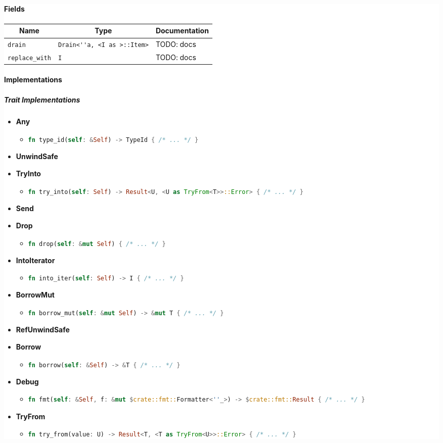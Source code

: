 #### Fields

| Name | Type | Documentation |
|------|------|---------------|
| `drain` | `Drain<''a, <I as >::Item>` | TODO: docs |
| `replace_with` | `I` | TODO: docs |

#### Implementations

##### Trait Implementations

- **Any**
  - ```rust
    fn type_id(self: &Self) -> TypeId { /* ... */ }
    ```

- **UnwindSafe**
- **TryInto**
  - ```rust
    fn try_into(self: Self) -> Result<U, <U as TryFrom<T>>::Error> { /* ... */ }
    ```

- **Send**
- **Drop**
  - ```rust
    fn drop(self: &mut Self) { /* ... */ }
    ```

- **IntoIterator**
  - ```rust
    fn into_iter(self: Self) -> I { /* ... */ }
    ```

- **BorrowMut**
  - ```rust
    fn borrow_mut(self: &mut Self) -> &mut T { /* ... */ }
    ```

- **RefUnwindSafe**
- **Borrow**
  - ```rust
    fn borrow(self: &Self) -> &T { /* ... */ }
    ```

- **Debug**
  - ```rust
    fn fmt(self: &Self, f: &mut $crate::fmt::Formatter<''_>) -> $crate::fmt::Result { /* ... */ }
    ```

- **TryFrom**
  - ```rust
    fn try_from(value: U) -> Result<T, <T as TryFrom<U>>::Error> { /* ... */ }
    ```
